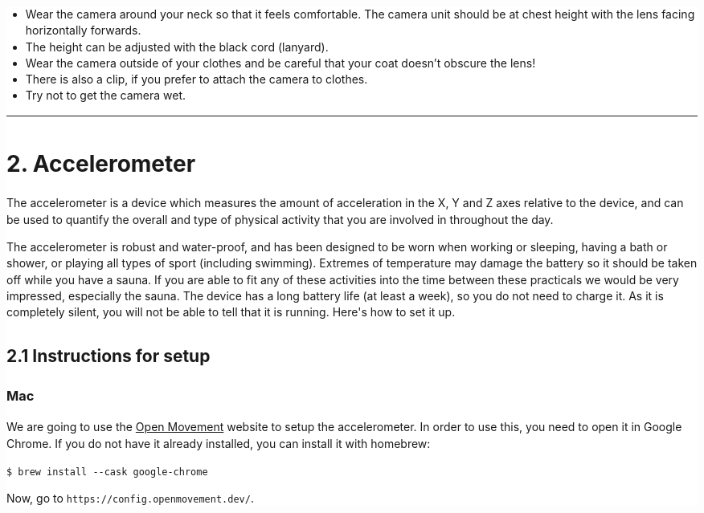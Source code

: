 - Wear the camera around your neck so that it feels comfortable. The camera unit should be at chest height with the lens facing horizontally forwards.
- The height can be adjusted with the black cord (lanyard).
- Wear the camera outside of your clothes and be careful that your coat doesn’t obscure the lens!
- There is also a clip, if you prefer to attach the camera to clothes.
- Try not to get the camera wet.

---


# 2. Accelerometer 

The accelerometer is a device which measures the amount of acceleration in the X, Y and Z axes relative to the device, and can be used to quantify the overall and type of physical activity that you are involved in throughout the day. 

The accelerometer is robust and water-proof, and has been designed to be worn when working or sleeping, having a bath or shower, or playing all types of sport (including swimming). Extremes of temperature may damage the battery so it should be taken off while you have a sauna. If you are able to fit any of these activities into the time between these practicals we would be very impressed, especially the sauna.
The device has a long battery life (at least a week), so you do not need to charge it. As it is completely silent, you will not be able to tell that it is running. Here's how to set it up.

## 2.1 Instructions for setup

### Mac
We are going to use the [Open Movement](https://config.openmovement.dev/) website to setup the accelerometer. In order to use this, you need to open it in Google Chrome. If you do not have it already installed, you can install it with homebrew:
```shell
$ brew install --cask google-chrome
```

Now, go to `https://config.openmovement.dev/`.
